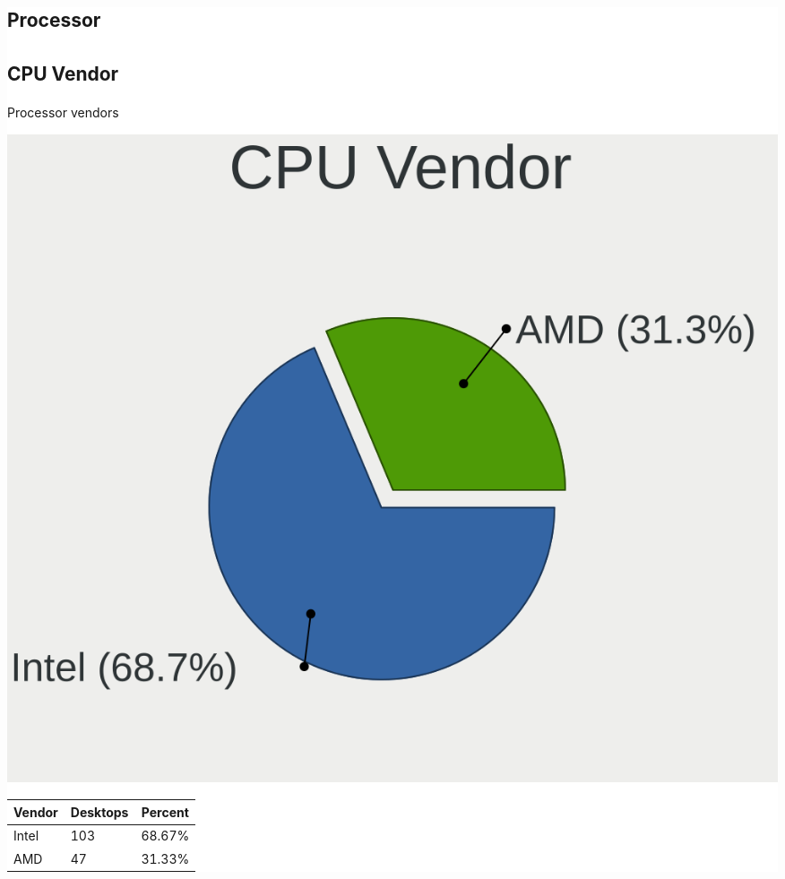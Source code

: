 Processor
---------

CPU Vendor
----------

Processor vendors

![CPU Vendor](./images/pie_chart/cpu_vendor.svg)


| Vendor | Desktops | Percent |
|--------|----------|---------|
| Intel  | 103      | 68.67%  |
| AMD    | 47       | 31.33%  |
